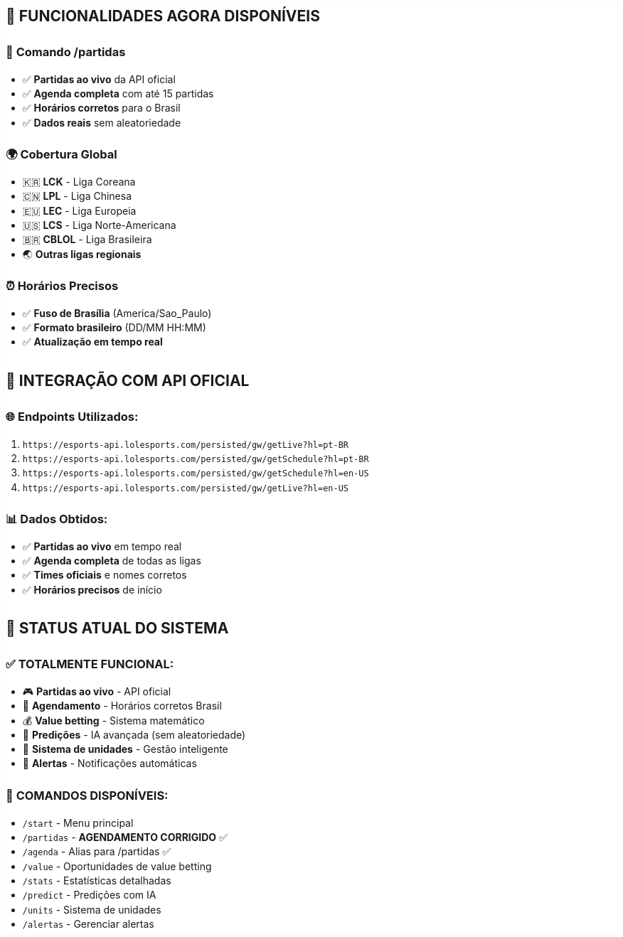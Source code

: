 ## 🎯 **FUNCIONALIDADES AGORA DISPONÍVEIS**

### 📅 **Comando /partidas**
- ✅ **Partidas ao vivo** da API oficial
- ✅ **Agenda completa** com até 15 partidas
- ✅ **Horários corretos** para o Brasil
- ✅ **Dados reais** sem aleatoriedade

### 🌍 **Cobertura Global**
- 🇰🇷 **LCK** - Liga Coreana
- 🇨🇳 **LPL** - Liga Chinesa  
- 🇪🇺 **LEC** - Liga Europeia
- 🇺🇸 **LCS** - Liga Norte-Americana
- 🇧🇷 **CBLOL** - Liga Brasileira
- 🌏 **Outras ligas regionais**

### ⏰ **Horários Precisos**
- ✅ **Fuso de Brasília** (America/Sao_Paulo)
- ✅ **Formato brasileiro** (DD/MM HH:MM)
- ✅ **Atualização em tempo real**

## 🔗 **INTEGRAÇÃO COM API OFICIAL**

### 🌐 **Endpoints Utilizados:**
1. `https://esports-api.lolesports.com/persisted/gw/getLive?hl=pt-BR`
2. `https://esports-api.lolesports.com/persisted/gw/getSchedule?hl=pt-BR`
3. `https://esports-api.lolesports.com/persisted/gw/getSchedule?hl=en-US`
4. `https://esports-api.lolesports.com/persisted/gw/getLive?hl=en-US`

### 📊 **Dados Obtidos:**
- ✅ **Partidas ao vivo** em tempo real
- ✅ **Agenda completa** de todas as ligas
- ✅ **Times oficiais** e nomes corretos
- ✅ **Horários precisos** de início

## 🚀 **STATUS ATUAL DO SISTEMA**

### ✅ **TOTALMENTE FUNCIONAL:**
- 🎮 **Partidas ao vivo** - API oficial
- 📅 **Agendamento** - Horários corretos Brasil
- 💰 **Value betting** - Sistema matemático
- 🔮 **Predições** - IA avançada (sem aleatoriedade)
- 🎯 **Sistema de unidades** - Gestão inteligente
- 🚨 **Alertas** - Notificações automáticas

### 🔧 **COMANDOS DISPONÍVEIS:**
- `/start` - Menu principal
- `/partidas` - **AGENDAMENTO CORRIGIDO** ✅
- `/agenda` - Alias para /partidas ✅
- `/value` - Oportunidades de value betting
- `/stats` - Estatísticas detalhadas
- `/predict` - Predições com IA
- `/units` - Sistema de unidades
- `/alertas` - Gerenciar alertas
